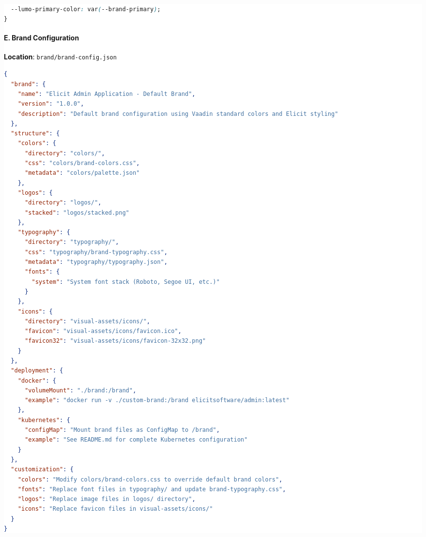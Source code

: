 ```css
  --lumo-primary-color: var(--brand-primary);
}
```

#### E. Brand Configuration
**Location**: `brand/brand-config.json`

```json
{
  "brand": {
    "name": "Elicit Admin Application - Default Brand",
    "version": "1.0.0",
    "description": "Default brand configuration using Vaadin standard colors and Elicit styling"
  },
  "structure": {
    "colors": {
      "directory": "colors/",
      "css": "colors/brand-colors.css",
      "metadata": "colors/palette.json"
    },
    "logos": {
      "directory": "logos/",
      "stacked": "logos/stacked.png"
    },
    "typography": {
      "directory": "typography/",
      "css": "typography/brand-typography.css",
      "metadata": "typography/typography.json",
      "fonts": {
        "system": "System font stack (Roboto, Segoe UI, etc.)"
      }
    },
    "icons": {
      "directory": "visual-assets/icons/",
      "favicon": "visual-assets/icons/favicon.ico",
      "favicon32": "visual-assets/icons/favicon-32x32.png"
    }
  },
  "deployment": {
    "docker": {
      "volumeMount": "./brand:/brand",
      "example": "docker run -v ./custom-brand:/brand elicitsoftware/admin:latest"
    },
    "kubernetes": {
      "configMap": "Mount brand files as ConfigMap to /brand",
      "example": "See README.md for complete Kubernetes configuration"
    }
  },
  "customization": {
    "colors": "Modify colors/brand-colors.css to override default brand colors",
    "fonts": "Replace font files in typography/ and update brand-typography.css",
    "logos": "Replace image files in logos/ directory",
    "icons": "Replace favicon files in visual-assets/icons/"
  }
}
```
